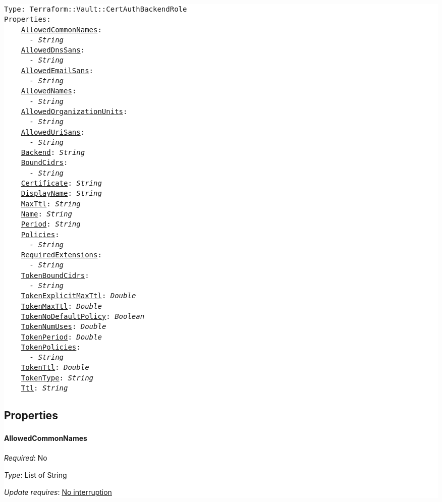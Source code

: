 <pre>
Type: Terraform::Vault::CertAuthBackendRole
Properties:
    <a href="#allowedcommonnames" title="AllowedCommonNames">AllowedCommonNames</a>: <i>
      - String</i>
    <a href="#alloweddnssans" title="AllowedDnsSans">AllowedDnsSans</a>: <i>
      - String</i>
    <a href="#allowedemailsans" title="AllowedEmailSans">AllowedEmailSans</a>: <i>
      - String</i>
    <a href="#allowednames" title="AllowedNames">AllowedNames</a>: <i>
      - String</i>
    <a href="#allowedorganizationunits" title="AllowedOrganizationUnits">AllowedOrganizationUnits</a>: <i>
      - String</i>
    <a href="#allowedurisans" title="AllowedUriSans">AllowedUriSans</a>: <i>
      - String</i>
    <a href="#backend" title="Backend">Backend</a>: <i>String</i>
    <a href="#boundcidrs" title="BoundCidrs">BoundCidrs</a>: <i>
      - String</i>
    <a href="#certificate" title="Certificate">Certificate</a>: <i>String</i>
    <a href="#displayname" title="DisplayName">DisplayName</a>: <i>String</i>
    <a href="#maxttl" title="MaxTtl">MaxTtl</a>: <i>String</i>
    <a href="#name" title="Name">Name</a>: <i>String</i>
    <a href="#period" title="Period">Period</a>: <i>String</i>
    <a href="#policies" title="Policies">Policies</a>: <i>
      - String</i>
    <a href="#requiredextensions" title="RequiredExtensions">RequiredExtensions</a>: <i>
      - String</i>
    <a href="#tokenboundcidrs" title="TokenBoundCidrs">TokenBoundCidrs</a>: <i>
      - String</i>
    <a href="#tokenexplicitmaxttl" title="TokenExplicitMaxTtl">TokenExplicitMaxTtl</a>: <i>Double</i>
    <a href="#tokenmaxttl" title="TokenMaxTtl">TokenMaxTtl</a>: <i>Double</i>
    <a href="#tokennodefaultpolicy" title="TokenNoDefaultPolicy">TokenNoDefaultPolicy</a>: <i>Boolean</i>
    <a href="#tokennumuses" title="TokenNumUses">TokenNumUses</a>: <i>Double</i>
    <a href="#tokenperiod" title="TokenPeriod">TokenPeriod</a>: <i>Double</i>
    <a href="#tokenpolicies" title="TokenPolicies">TokenPolicies</a>: <i>
      - String</i>
    <a href="#tokenttl" title="TokenTtl">TokenTtl</a>: <i>Double</i>
    <a href="#tokentype" title="TokenType">TokenType</a>: <i>String</i>
    <a href="#ttl" title="Ttl">Ttl</a>: <i>String</i>
</pre>

## Properties

#### AllowedCommonNames

_Required_: No

_Type_: List of String

_Update requires_: [No interruption](https://docs.aws.amazon.com/AWSCloudFormation/latest/UserGuide/using-cfn-updating-stacks-update-behaviors.html#update-no-interrupt)
